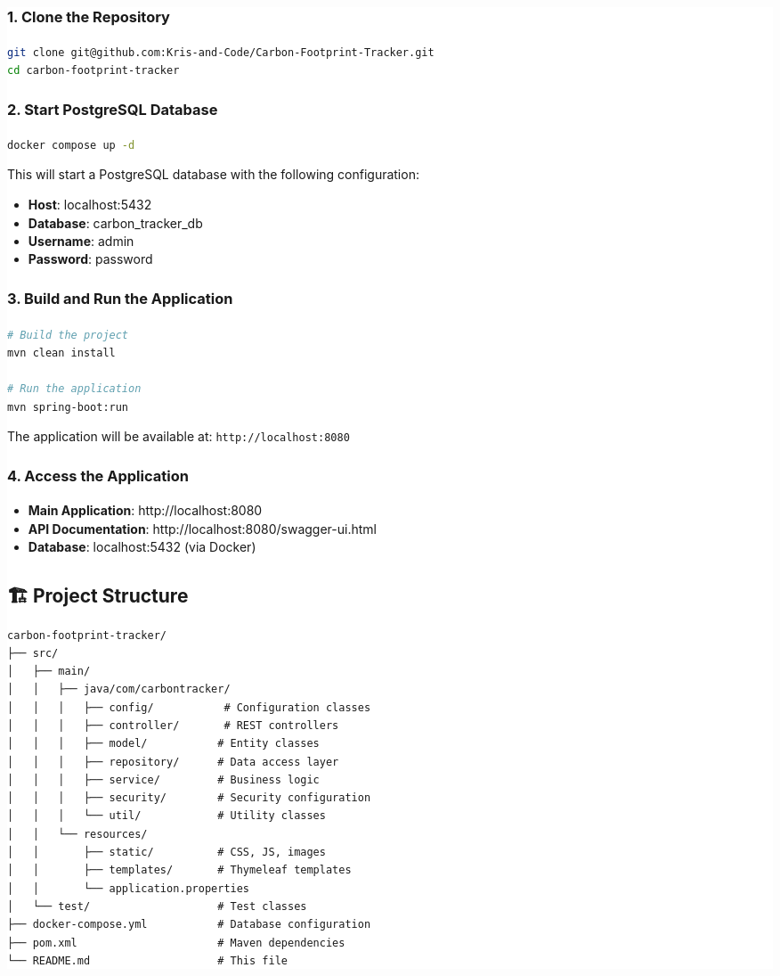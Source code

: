 ### 1. Clone the Repository
```bash
git clone git@github.com:Kris-and-Code/Carbon-Footprint-Tracker.git
cd carbon-footprint-tracker
```

### 2. Start PostgreSQL Database
```bash
docker compose up -d
```

This will start a PostgreSQL database with the following configuration:
- **Host**: localhost:5432
- **Database**: carbon_tracker_db
- **Username**: admin
- **Password**: password

### 3. Build and Run the Application
```bash
# Build the project
mvn clean install

# Run the application
mvn spring-boot:run
```

The application will be available at: `http://localhost:8080`

### 4. Access the Application
- **Main Application**: http://localhost:8080
- **API Documentation**: http://localhost:8080/swagger-ui.html
- **Database**: localhost:5432 (via Docker)

## 🏗️ Project Structure

```
carbon-footprint-tracker/
├── src/
│   ├── main/
│   │   ├── java/com/carbontracker/
│   │   │   ├── config/           # Configuration classes
│   │   │   ├── controller/       # REST controllers
│   │   │   ├── model/           # Entity classes
│   │   │   ├── repository/      # Data access layer
│   │   │   ├── service/         # Business logic
│   │   │   ├── security/        # Security configuration
│   │   │   └── util/            # Utility classes
│   │   └── resources/
│   │       ├── static/          # CSS, JS, images
│   │       ├── templates/       # Thymeleaf templates
│   │       └── application.properties
│   └── test/                    # Test classes
├── docker-compose.yml           # Database configuration
├── pom.xml                      # Maven dependencies
└── README.md                    # This file
```

